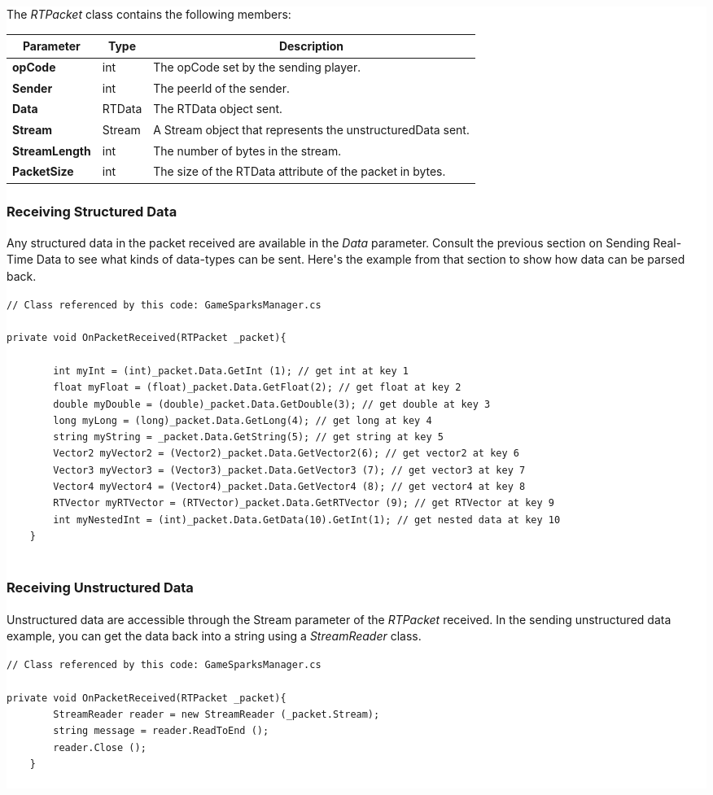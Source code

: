 The *RTPacket* class contains the following members:

|Parameter   |Type   |Description   |
|---|---|--------------------------------|
|**opCode**   |int   |The opCode set by the sending player.   |
|**Sender**   |int |The peerId of the sender.|
|**Data**   |RTData |The RTData object sent.|
|**Stream**   |Stream   |A Stream object that represents the unstructuredData sent.   |
|**StreamLength**   |int   |The number of bytes in the stream.   |
|**PacketSize**   |int   |The size of the RTData attribute of the packet in bytes.   |



### Receiving Structured Data

Any structured data in the packet received are available in the *Data* parameter. Consult the previous section on Sending Real-Time Data to see what kinds of data-types can be sent. Here's the example from that section to show how data can be parsed back.

```
// Class referenced by this code: GameSparksManager.cs

private void OnPacketReceived(RTPacket _packet){

        int myInt = (int)_packet.Data.GetInt (1); // get int at key 1
        float myFloat = (float)_packet.Data.GetFloat(2); // get float at key 2                        
        double myDouble = (double)_packet.Data.GetDouble(3); // get double at key 3                  
        long myLong = (long)_packet.Data.GetLong(4); // get long at key 4                         
        string myString = _packet.Data.GetString(5); // get string at key 5    
        Vector2 myVector2 = (Vector2)_packet.Data.GetVector2(6); // get vector2 at key 6
        Vector3 myVector3 = (Vector3)_packet.Data.GetVector3 (7); // get vector3 at key 7
        Vector4 myVector4 = (Vector4)_packet.Data.GetVector4 (8); // get vector4 at key 8
        RTVector myRTVector = (RTVector)_packet.Data.GetRTVector (9); // get RTVector at key 9
        int myNestedInt = (int)_packet.Data.GetData(10).GetInt(1); // get nested data at key 10
    }


```


### Receiving Unstructured Data

Unstructured data are accessible through the Stream parameter of the *RTPacket* received. In the sending unstructured data example, you can get the data back into a string using a *StreamReader* class.


```
// Class referenced by this code: GameSparksManager.cs

private void OnPacketReceived(RTPacket _packet){
        StreamReader reader = new StreamReader (_packet.Stream);
        string message = reader.ReadToEnd ();
        reader.Close ();
    }


```
